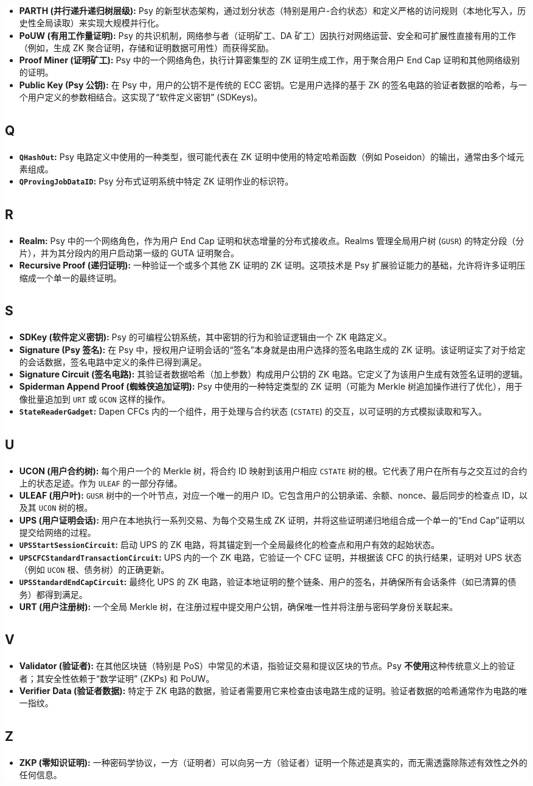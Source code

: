 - **PARTH (并行递升递归树层级):** Psy 的新型状态架构，通过划分状态（特别是用户-合约状态）和定义严格的访问规则（本地化写入，历史性全局读取）来实现大规模并行化。
- **PoUW (有用工作量证明):** Psy 的共识机制，网络参与者（证明矿工、DA 矿工）因执行对网络运营、安全和可扩展性直接有用的工作（例如，生成 ZK 聚合证明，存储和证明数据可用性）而获得奖励。
- **Proof Miner (证明矿工):** Psy 中的一个网络角色，执行计算密集型的 ZK 证明生成工作，用于聚合用户 End Cap 证明和其他网络级别的证明。
- **Public Key (Psy 公钥):** 在 Psy 中，用户的公钥不是传统的 ECC 密钥。它是用户选择的基于 ZK 的签名电路的验证者数据的哈希，与一个用户定义的参数相结合。这实现了“软件定义密钥” (SDKeys)。

## Q

- **`QHashOut`:** Psy 电路定义中使用的一种类型，很可能代表在 ZK 证明中使用的特定哈希函数（例如 Poseidon）的输出，通常由多个域元素组成。
- **`QProvingJobDataID`:** Psy 分布式证明系统中特定 ZK 证明作业的标识符。

## R

- **Realm:** Psy 中的一个网络角色，作为用户 End Cap 证明和状态增量的分布式接收点。Realms 管理全局用户树 (`GUSR`) 的特定分段（分片），并为其分段内的用户启动第一级的 GUTA 证明聚合。
- **Recursive Proof (递归证明):** 一种验证一个或多个其他 ZK 证明的 ZK 证明。这项技术是 Psy 扩展验证能力的基础，允许将许多证明压缩成一个单一的最终证明。

## S

- **SDKey (软件定义密钥):** Psy 的可编程公钥系统，其中密钥的行为和验证逻辑由一个 ZK 电路定义。
- **Signature (Psy 签名):** 在 Psy 中，授权用户证明会话的“签名”本身就是由用户选择的签名电路生成的 ZK 证明。该证明证实了对于给定的会话数据，签名电路中定义的条件已得到满足。
- **Signature Circuit (签名电路):** 其验证者数据哈希（加上参数）构成用户公钥的 ZK 电路。它定义了为该用户生成有效签名证明的逻辑。
- **Spiderman Append Proof (蜘蛛侠追加证明):** Psy 中使用的一种特定类型的 ZK 证明（可能为 Merkle 树追加操作进行了优化），用于像批量追加到 `URT` 或 `GCON` 这样的操作。
- **`StateReaderGadget`:** Dapen CFCs 内的一个组件，用于处理与合约状态 (`CSTATE`) 的交互，以可证明的方式模拟读取和写入。

## U

- **UCON (用户合约树):** 每个用户一个的 Merkle 树，将合约 ID 映射到该用户相应 `CSTATE` 树的根。它代表了用户在所有与之交互过的合约上的状态足迹。作为 `ULEAF` 的一部分存储。
- **ULEAF (用户叶):** `GUSR` 树中的一个叶节点，对应一个唯一的用户 ID。它包含用户的公钥承诺、余额、nonce、最后同步的检查点 ID，以及其 `UCON` 树的根。
- **UPS (用户证明会话):** 用户在本地执行一系列交易、为每个交易生成 ZK 证明，并将这些证明递归地组合成一个单一的“End Cap”证明以提交给网络的过程。
- **`UPSStartSessionCircuit`:** 启动 UPS 的 ZK 电路，将其锚定到一个全局最终化的检查点和用户有效的起始状态。
- **`UPSCFCStandardTransactionCircuit`:** UPS 内的一个 ZK 电路，它验证一个 CFC 证明，并根据该 CFC 的执行结果，证明对 UPS 状态（例如 `UCON` 根、债务树）的正确更新。
- **`UPSStandardEndCapCircuit`:** 最终化 UPS 的 ZK 电路，验证本地证明的整个链条、用户的签名，并确保所有会话条件（如已清算的债务）都得到满足。
- **URT (用户注册树):** 一个全局 Merkle 树，在注册过程中提交用户公钥，确保唯一性并将注册与密码学身份关联起来。

## V

- **Validator (验证者):** 在其他区块链（特别是 PoS）中常见的术语，指验证交易和提议区块的节点。Psy **不使用**这种传统意义上的验证者；其安全性依赖于“数学证明” (ZKPs) 和 PoUW。
- **Verifier Data (验证者数据):** 特定于 ZK 电路的数据，验证者需要用它来检查由该电路生成的证明。验证者数据的哈希通常作为电路的唯一指纹。

## Z

- **ZKP (零知识证明):** 一种密码学协议，一方（证明者）可以向另一方（验证者）证明一个陈述是真实的，而无需透露除陈述有效性之外的任何信息。